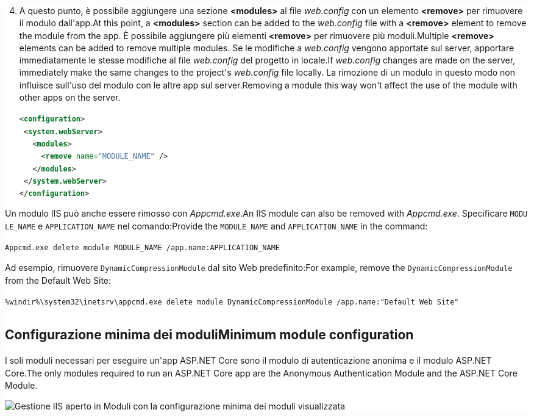 4. <span data-ttu-id="40f6d-242">A questo punto, è possibile aggiungere una sezione **\<modules>** al file *web.config* con un elemento **\<remove>** per rimuovere il modulo dall'app.</span><span class="sxs-lookup"><span data-stu-id="40f6d-242">At this point, a **\<modules>** section can be added to the *web.config* file with a **\<remove>** element to remove the module from the app.</span></span> <span data-ttu-id="40f6d-243">È possibile aggiungere più elementi **\<remove>** per rimuovere più moduli.</span><span class="sxs-lookup"><span data-stu-id="40f6d-243">Multiple **\<remove>** elements can be added to remove multiple modules.</span></span> <span data-ttu-id="40f6d-244">Se le modifiche a *web.config* vengono apportate sul server, apportare immediatamente le stesse modifiche al file *web.config* del progetto in locale.</span><span class="sxs-lookup"><span data-stu-id="40f6d-244">If *web.config* changes are made on the server, immediately make the same changes to the project's *web.config* file locally.</span></span> <span data-ttu-id="40f6d-245">La rimozione di un modulo in questo modo non influisce sull'uso del modulo con le altre app sul server.</span><span class="sxs-lookup"><span data-stu-id="40f6d-245">Removing a module this way won't affect the use of the module with other apps on the server.</span></span>

   ```xml
   <configuration> 
    <system.webServer> 
      <modules> 
        <remove name="MODULE_NAME" /> 
      </modules> 
    </system.webServer> 
   </configuration>
   ```

<span data-ttu-id="40f6d-246">Un modulo IIS può anche essere rimosso con *Appcmd.exe*.</span><span class="sxs-lookup"><span data-stu-id="40f6d-246">An IIS module can also be removed with *Appcmd.exe*.</span></span> <span data-ttu-id="40f6d-247">Specificare `MODULE_NAME` e `APPLICATION_NAME` nel comando:</span><span class="sxs-lookup"><span data-stu-id="40f6d-247">Provide the `MODULE_NAME` and `APPLICATION_NAME` in the command:</span></span>

```console
Appcmd.exe delete module MODULE_NAME /app.name:APPLICATION_NAME
```

<span data-ttu-id="40f6d-248">Ad esempio, rimuovere `DynamicCompressionModule` dal sito Web predefinito:</span><span class="sxs-lookup"><span data-stu-id="40f6d-248">For example, remove the `DynamicCompressionModule` from the Default Web Site:</span></span>

```console
%windir%\system32\inetsrv\appcmd.exe delete module DynamicCompressionModule /app.name:"Default Web Site"
```

## <a name="minimum-module-configuration"></a><span data-ttu-id="40f6d-249">Configurazione minima dei moduli</span><span class="sxs-lookup"><span data-stu-id="40f6d-249">Minimum module configuration</span></span>

<span data-ttu-id="40f6d-250">I soli moduli necessari per eseguire un'app ASP.NET Core sono il modulo di autenticazione anonima e il modulo ASP.NET Core.</span><span class="sxs-lookup"><span data-stu-id="40f6d-250">The only modules required to run an ASP.NET Core app are the Anonymous Authentication Module and the ASP.NET Core Module.</span></span>

![Gestione IIS aperto in Moduli con la configurazione minima dei moduli visualizzata](modules/_static/modules.png)

